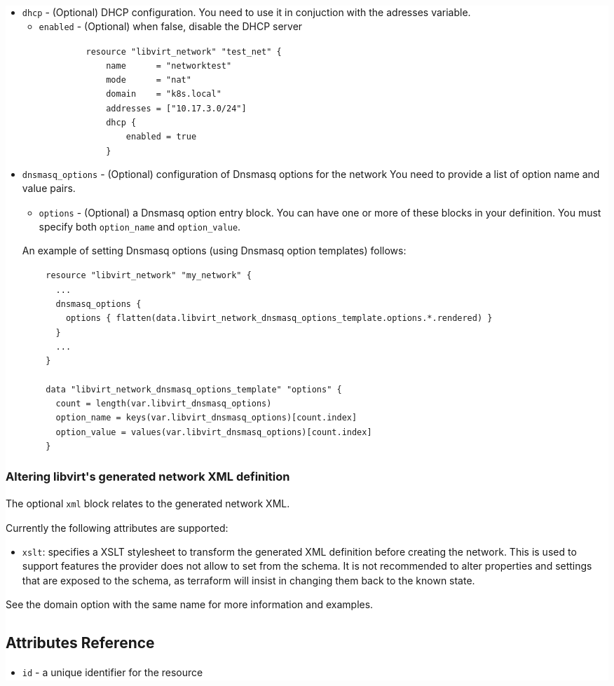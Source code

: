 * `dhcp` - (Optional) DHCP configuration. 
   You need to use it in conjuction with the adresses variable.
  * `enabled` - (Optional) when false, disable the DHCP server
```hcl
				resource "libvirt_network" "test_net" {
					name      = "networktest"
					mode      = "nat"
					domain    = "k8s.local"
					addresses = ["10.17.3.0/24"]
					dhcp {
						enabled = true
					}
```

* `dnsmasq_options` - (Optional) configuration of Dnsmasq options for the network
  You need to provide a list of option name and value pairs.

  * `options` - (Optional) a Dnsmasq option entry block. You can have one or more of these
   blocks in your definition. You must specify both `option_name` and `option_value`.

  An example of setting Dnsmasq options (using Dnsmasq option templates) follows:

```hcl
        resource "libvirt_network" "my_network" {
          ...
          dnsmasq_options {
            options { flatten(data.libvirt_network_dnsmasq_options_template.options.*.rendered) }
          }
          ...
        }

        data "libvirt_network_dnsmasq_options_template" "options" {
          count = length(var.libvirt_dnsmasq_options)
          option_name = keys(var.libvirt_dnsmasq_options)[count.index]
          option_value = values(var.libvirt_dnsmasq_options)[count.index]
        }
```

### Altering libvirt's generated network XML definition

The optional `xml` block relates to the generated network XML.

Currently the following attributes are supported:

* `xslt`: specifies a XSLT stylesheet to transform the generated XML definition before creating the network.
  This is used to support features the provider does not allow to set from the schema.
  It is not recommended to alter properties and settings that are exposed to the schema, as terraform will insist in changing them back to the known state.

See the domain option with the same name for more information and examples.

## Attributes Reference

* `id` - a unique identifier for the resource
